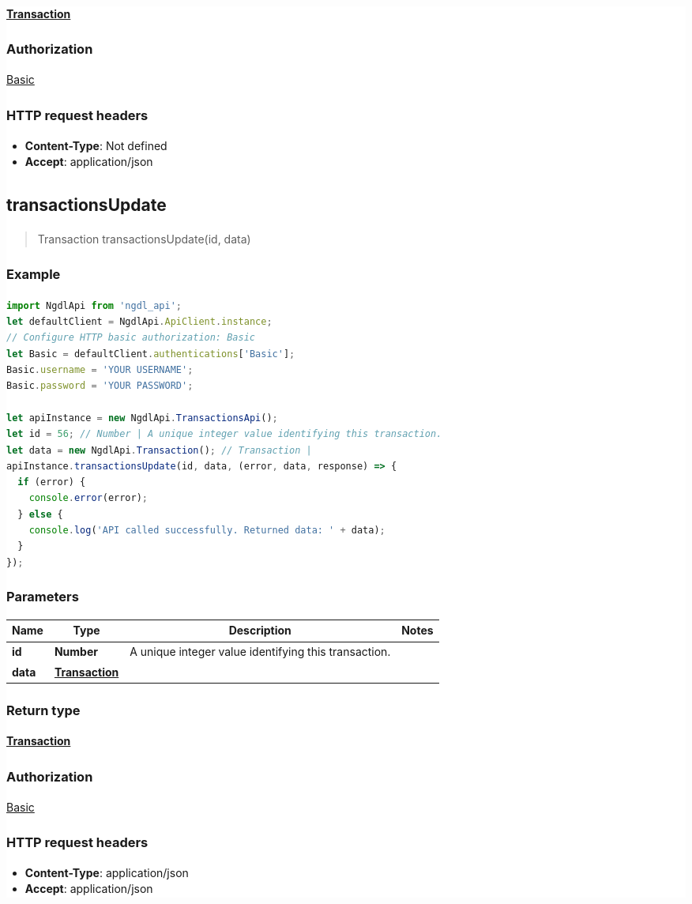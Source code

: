 [**Transaction**](Transaction.md)

### Authorization

[Basic](../README.md#Basic)

### HTTP request headers

- **Content-Type**: Not defined
- **Accept**: application/json


## transactionsUpdate

> Transaction transactionsUpdate(id, data)



### Example

```javascript
import NgdlApi from 'ngdl_api';
let defaultClient = NgdlApi.ApiClient.instance;
// Configure HTTP basic authorization: Basic
let Basic = defaultClient.authentications['Basic'];
Basic.username = 'YOUR USERNAME';
Basic.password = 'YOUR PASSWORD';

let apiInstance = new NgdlApi.TransactionsApi();
let id = 56; // Number | A unique integer value identifying this transaction.
let data = new NgdlApi.Transaction(); // Transaction | 
apiInstance.transactionsUpdate(id, data, (error, data, response) => {
  if (error) {
    console.error(error);
  } else {
    console.log('API called successfully. Returned data: ' + data);
  }
});
```

### Parameters


Name | Type | Description  | Notes
------------- | ------------- | ------------- | -------------
 **id** | **Number**| A unique integer value identifying this transaction. | 
 **data** | [**Transaction**](Transaction.md)|  | 

### Return type

[**Transaction**](Transaction.md)

### Authorization

[Basic](../README.md#Basic)

### HTTP request headers

- **Content-Type**: application/json
- **Accept**: application/json

